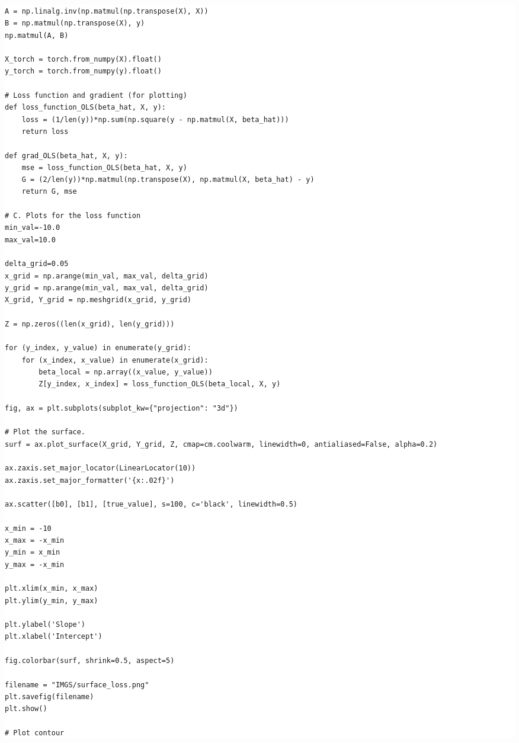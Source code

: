```
A = np.linalg.inv(np.matmul(np.transpose(X), X))
B = np.matmul(np.transpose(X), y)
np.matmul(A, B)

X_torch = torch.from_numpy(X).float()
y_torch = torch.from_numpy(y).float()

# Loss function and gradient (for plotting)
def loss_function_OLS(beta_hat, X, y):
    loss = (1/len(y))*np.sum(np.square(y - np.matmul(X, beta_hat)))
    return loss

def grad_OLS(beta_hat, X, y):
    mse = loss_function_OLS(beta_hat, X, y)
    G = (2/len(y))*np.matmul(np.transpose(X), np.matmul(X, beta_hat) - y) 
    return G, mse

# C. Plots for the loss function
min_val=-10.0
max_val=10.0

delta_grid=0.05
x_grid = np.arange(min_val, max_val, delta_grid)
y_grid = np.arange(min_val, max_val, delta_grid)
X_grid, Y_grid = np.meshgrid(x_grid, y_grid)

Z = np.zeros((len(x_grid), len(y_grid)))

for (y_index, y_value) in enumerate(y_grid):
    for (x_index, x_value) in enumerate(x_grid):
        beta_local = np.array((x_value, y_value))
        Z[y_index, x_index] = loss_function_OLS(beta_local, X, y)

fig, ax = plt.subplots(subplot_kw={"projection": "3d"})

# Plot the surface.
surf = ax.plot_surface(X_grid, Y_grid, Z, cmap=cm.coolwarm, linewidth=0, antialiased=False, alpha=0.2)

ax.zaxis.set_major_locator(LinearLocator(10))
ax.zaxis.set_major_formatter('{x:.02f}')

ax.scatter([b0], [b1], [true_value], s=100, c='black', linewidth=0.5)

x_min = -10
x_max = -x_min
y_min = x_min
y_max = -x_min

plt.xlim(x_min, x_max)
plt.ylim(y_min, y_max)

plt.ylabel('Slope')
plt.xlabel('Intercept')

fig.colorbar(surf, shrink=0.5, aspect=5)

filename = "IMGS/surface_loss.png"
plt.savefig(filename)
plt.show()

# Plot contour
```